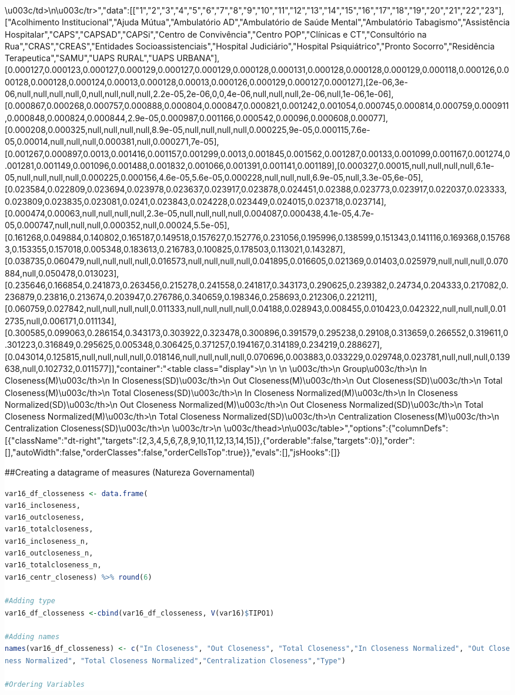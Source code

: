 \u003c/td>\n\u003c/tr>","data":[["1","2","3","4","5","6","7","8","9","10","11","12","13","14","15","16","17","18","19","20","21","22","23"],["Acolhimento Institucional","Ajuda Mútua","Ambulatório AD","Ambulatório de Saúde Mental","Ambulatório Tabagismo","Assistência Hospitalar","CAPS","CAPSAD","CAPSi","Centro de Convivência","Centro POP","Clínicas e CT","Consultório na Rua","CRAS","CREAS","Entidades Socioassistenciais","Hospital Judiciário","Hospital Psiquiátrico","Pronto Socorro","Residência Terapeutica","SAMU","UAPS RURAL","UAPS URBANA"],[0.000127,0.000123,0.000127,0.000129,0.000127,0.000129,0.000128,0.000131,0.000128,0.000128,0.000129,0.000118,0.000126,0.000128,0.000128,0.000124,0.00013,0.000128,0.00013,0.000126,0.000129,0.000127,0.000127],[2e-06,3e-06,null,null,null,null,0,null,null,null,null,2.2e-05,2e-06,0,0,4e-06,null,null,null,2e-06,null,1e-06,1e-06],[0.000867,0.000268,0.000757,0.000888,0.000804,0.000847,0.000821,0.001242,0.001054,0.000745,0.000814,0.000759,0.000911,0.000848,0.000824,0.000844,2.9e-05,0.000987,0.001166,0.000542,0.00096,0.000608,0.00077],[0.000208,0.000325,null,null,null,null,8.9e-05,null,null,null,null,0.000225,9e-05,0.000115,7.6e-05,0.00014,null,null,null,0.000381,null,0.000271,7e-05],[0.001267,0.000897,0.0013,0.001416,0.001157,0.001299,0.0013,0.001845,0.001562,0.001287,0.00133,0.001099,0.001167,0.001274,0.001281,0.001149,0.001096,0.001488,0.001832,0.001066,0.001391,0.001141,0.001189],[0.000327,0.00015,null,null,null,null,6.1e-05,null,null,null,null,0.000225,0.000156,4.6e-05,5.6e-05,0.000228,null,null,null,6.9e-05,null,3.3e-05,6e-05],[0.023584,0.022809,0.023694,0.023978,0.023637,0.023917,0.023878,0.024451,0.02388,0.023773,0.023917,0.022037,0.023333,0.023809,0.023835,0.023081,0.0241,0.023843,0.024228,0.023449,0.024015,0.023718,0.023714],[0.000474,0.00063,null,null,null,null,2.3e-05,null,null,null,null,0.004087,0.000438,4.1e-05,4.7e-05,0.000747,null,null,null,0.000352,null,0.00024,5.5e-05],[0.161268,0.049884,0.140802,0.165187,0.149518,0.157627,0.152776,0.231056,0.195996,0.138599,0.151343,0.141116,0.169368,0.157683,0.153355,0.157018,0.005348,0.183613,0.216783,0.100825,0.178503,0.113021,0.143287],[0.038735,0.060479,null,null,null,null,0.016573,null,null,null,null,0.041895,0.016605,0.021369,0.01403,0.025979,null,null,null,0.070884,null,0.050478,0.013023],[0.235646,0.166854,0.241873,0.263456,0.215278,0.241558,0.241817,0.343173,0.290625,0.239382,0.24734,0.204333,0.217082,0.236879,0.23816,0.213674,0.203947,0.276786,0.340659,0.198346,0.258693,0.212306,0.221211],[0.060759,0.027842,null,null,null,null,0.011333,null,null,null,null,0.04188,0.028943,0.008455,0.010423,0.042322,null,null,null,0.012735,null,0.006171,0.011134],[0.300585,0.099063,0.286154,0.343173,0.303922,0.323478,0.300896,0.391579,0.295238,0.29108,0.313659,0.266552,0.319611,0.301223,0.316849,0.295625,0.005348,0.306425,0.371257,0.194167,0.314189,0.234219,0.288627],[0.043014,0.125815,null,null,null,null,0.018146,null,null,null,null,0.070696,0.003883,0.033229,0.029748,0.023781,null,null,null,0.139638,null,0.102732,0.011577]],"container":"<table class=\"display\">\n  <thead>\n    <tr>\n      <th> \u003c/th>\n      <th>Group\u003c/th>\n      <th>In Closeness(M)\u003c/th>\n      <th>In Closeness(SD)\u003c/th>\n      <th>Out Closeness(M)\u003c/th>\n      <th>Out Closeness(SD)\u003c/th>\n      <th>Total Closeness(M)\u003c/th>\n      <th>Total Closeness(SD)\u003c/th>\n      <th>In Closeness Normalized(M)\u003c/th>\n      <th>In Closeness Normalized(SD)\u003c/th>\n      <th>Out Closeness Normalized(M)\u003c/th>\n      <th>Out Closeness Normalized(SD)\u003c/th>\n      <th>Total Closeness Normalized(M)\u003c/th>\n      <th>Total Closeness Normalized(SD)\u003c/th>\n      <th>Centralization Closeness(M)\u003c/th>\n      <th>Centralization Closeness(SD)\u003c/th>\n    \u003c/tr>\n  \u003c/thead>\n\u003c/table>","options":{"columnDefs":[{"className":"dt-right","targets":[2,3,4,5,6,7,8,9,10,11,12,13,14,15]},{"orderable":false,"targets":0}],"order":[],"autoWidth":false,"orderClasses":false,"orderCellsTop":true}},"evals":[],"jsHooks":[]}</script>

##Creating a datagrame of measures (Natureza Governamental)

```r
var16_df_closseness <- data.frame(
var16_incloseness,
var16_outcloseness,
var16_totalcloseness,
var16_incloseness_n,
var16_outcloseness_n,
var16_totalcloseness_n,
var16_centr_closeness) %>% round(6)

#Adding type
var16_df_closseness <-cbind(var16_df_closseness, V(var16)$TIPO1)

#Adding names
names(var16_df_closseness) <- c("In Closeness", "Out Closeness", "Total Closeness","In Closeness Normalized", "Out Closeness Normalized", "Total Closeness Normalized","Centralization Closeness","Type")

#Ordering Variables
```